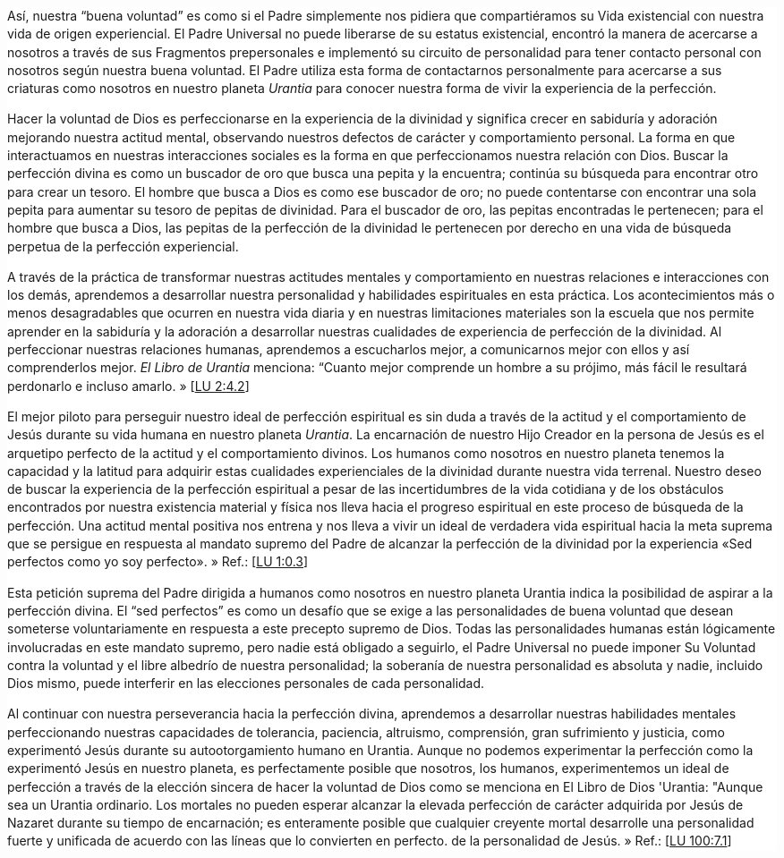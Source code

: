 Así, nuestra “buena voluntad” es como si el Padre simplemente nos pidiera que compartiéramos su Vida existencial con nuestra vida de origen experiencial. El Padre Universal no puede liberarse de su estatus existencial, encontró la manera de acercarse a nosotros a través de sus Fragmentos prepersonales e implementó su circuito de personalidad para tener contacto personal con nosotros según nuestra buena voluntad. El Padre utiliza esta forma de contactarnos personalmente para acercarse a sus criaturas como nosotros en nuestro planeta _Urantia_ para conocer nuestra forma de vivir la experiencia de la perfección.

Hacer la voluntad de Dios es perfeccionarse en la experiencia de la divinidad y significa crecer en sabiduría y adoración mejorando nuestra actitud mental, observando nuestros defectos de carácter y comportamiento personal. La forma en que interactuamos en nuestras interacciones sociales es la forma en que perfeccionamos nuestra relación con Dios. Buscar la perfección divina es como un buscador de oro que busca una pepita y la encuentra; continúa su búsqueda para encontrar otro para crear un tesoro. El hombre que busca a Dios es como ese buscador de oro; no puede contentarse con encontrar una sola pepita para aumentar su tesoro de pepitas de divinidad. Para el buscador de oro, las pepitas encontradas le pertenecen; para el hombre que busca a Dios, las pepitas de la perfección de la divinidad le pertenecen por derecho en una vida de búsqueda perpetua de la perfección experiencial.

A través de la práctica de transformar nuestras actitudes mentales y comportamiento en nuestras relaciones e interacciones con los demás, aprendemos a desarrollar nuestra personalidad y habilidades espirituales en esta práctica. Los acontecimientos más o menos desagradables que ocurren en nuestra vida diaria y en nuestras limitaciones materiales son la escuela que nos permite aprender en la sabiduría y la adoración a desarrollar nuestras cualidades de experiencia de perfección de la divinidad. Al perfeccionar nuestras relaciones humanas, aprendemos a escucharlos mejor, a comunicarnos mejor con ellos y así comprenderlos mejor. _El Libro de Urantia_ menciona: “Cuanto mejor comprende un hombre a su prójimo, más fácil le resultará perdonarlo e incluso amarlo. » [[LU 2:4.2](/es/The_Urantia_Book/2#p4_2)]

El mejor piloto para perseguir nuestro ideal de perfección espiritual es sin duda a través de la actitud y el comportamiento de Jesús durante su vida humana en nuestro planeta _Urantia_. La encarnación de nuestro Hijo Creador en la persona de Jesús es el arquetipo perfecto de la actitud y el comportamiento divinos. Los humanos como nosotros en nuestro planeta tenemos la capacidad y la latitud para adquirir estas cualidades experienciales de la divinidad durante nuestra vida terrenal. Nuestro deseo de buscar la experiencia de la perfección espiritual a pesar de las incertidumbres de la vida cotidiana y de los obstáculos encontrados por nuestra existencia material y física nos lleva hacia el progreso espiritual en este proceso de búsqueda de la perfección. Una actitud mental positiva nos entrena y nos lleva a vivir un ideal de verdadera vida espiritual hacia la meta suprema que se persigue en respuesta al mandato supremo del Padre de alcanzar la perfección de la divinidad por la experiencia «Sed perfectos como yo soy perfecto». » Ref.: [[LU 1:0.3](/es/The_Urantia_Book/1#p0_3)]

Esta petición suprema del Padre dirigida a humanos como nosotros en nuestro planeta Urantia indica la posibilidad de aspirar a la perfección divina. El “sed perfectos” es como un desafío que se exige a las personalidades de buena voluntad que desean someterse voluntariamente en respuesta a este precepto supremo de Dios. Todas las personalidades humanas están lógicamente involucradas en este mandato supremo, pero nadie está obligado a seguirlo, el Padre Universal no puede imponer Su Voluntad contra la voluntad y el libre albedrío de nuestra personalidad; la soberanía de nuestra personalidad es absoluta y nadie, incluido Dios mismo, puede interferir en las elecciones personales de cada personalidad.

Al continuar con nuestra perseverancia hacia la perfección divina, aprendemos a desarrollar nuestras habilidades mentales perfeccionando nuestras capacidades de tolerancia, paciencia, altruismo, comprensión, gran sufrimiento y justicia, como experimentó Jesús durante su autootorgamiento humano en Urantia. Aunque no podemos experimentar la perfección como la experimentó Jesús en nuestro planeta, es perfectamente posible que nosotros, los humanos, experimentemos un ideal de perfección a través de la elección sincera de hacer la voluntad de Dios como se menciona en El Libro de Dios 'Urantia: "Aunque sea un Urantia ordinario. Los mortales no pueden esperar alcanzar la elevada perfección de carácter adquirida por Jesús de Nazaret durante su tiempo de encarnación; es enteramente posible que cualquier creyente mortal desarrolle una personalidad fuerte y unificada de acuerdo con las líneas que lo convierten en perfecto. de la personalidad de Jesús. » Ref.: [[LU 100:7.1](/es/The_Urantia_Book/100#p7_1)]

